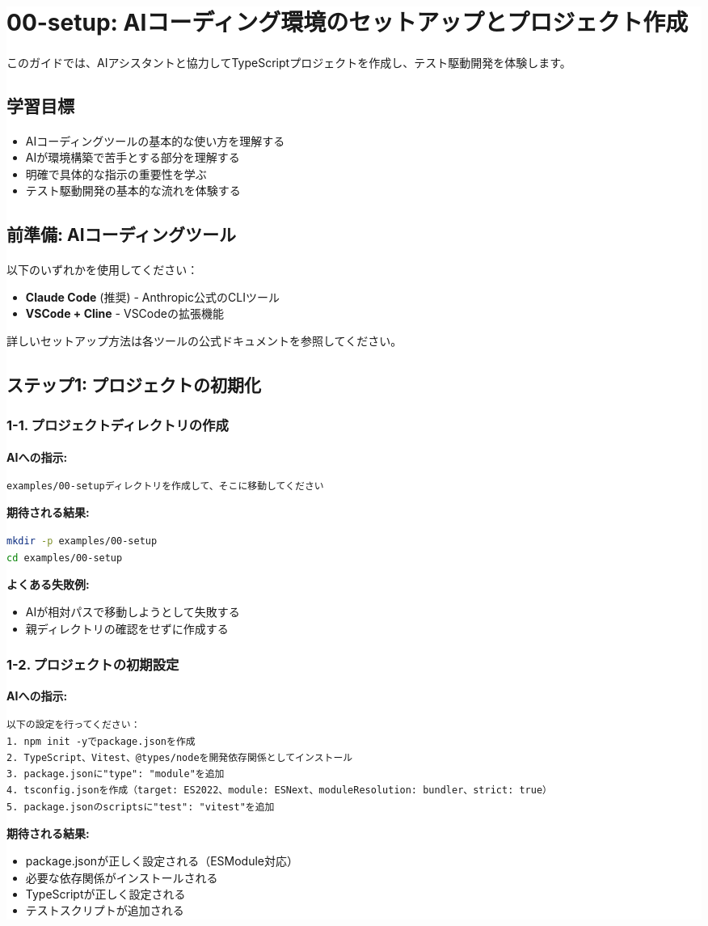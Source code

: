 # 00-setup: AIコーディング環境のセットアップとプロジェクト作成

このガイドでは、AIアシスタントと協力してTypeScriptプロジェクトを作成し、テスト駆動開発を体験します。

## 学習目標

- AIコーディングツールの基本的な使い方を理解する
- AIが環境構築で苦手とする部分を理解する
- 明確で具体的な指示の重要性を学ぶ
- テスト駆動開発の基本的な流れを体験する

## 前準備: AIコーディングツール

以下のいずれかを使用してください：
- **Claude Code** (推奨) - Anthropic公式のCLIツール
- **VSCode + Cline** - VSCodeの拡張機能

詳しいセットアップ方法は各ツールの公式ドキュメントを参照してください。

## ステップ1: プロジェクトの初期化

### 1-1. プロジェクトディレクトリの作成

**AIへの指示:**
```
examples/00-setupディレクトリを作成して、そこに移動してください
```

**期待される結果:**
```bash
mkdir -p examples/00-setup
cd examples/00-setup
```

**よくある失敗例:**
- AIが相対パスで移動しようとして失敗する
- 親ディレクトリの確認をせずに作成する

### 1-2. プロジェクトの初期設定

**AIへの指示:**
```
以下の設定を行ってください：
1. npm init -yでpackage.jsonを作成
2. TypeScript、Vitest、@types/nodeを開発依存関係としてインストール
3. package.jsonに"type": "module"を追加
4. tsconfig.jsonを作成（target: ES2022、module: ESNext、moduleResolution: bundler、strict: true）
5. package.jsonのscriptsに"test": "vitest"を追加
```

**期待される結果:**
- package.jsonが正しく設定される（ESModule対応）
- 必要な依存関係がインストールされる
- TypeScriptが正しく設定される
- テストスクリプトが追加される
